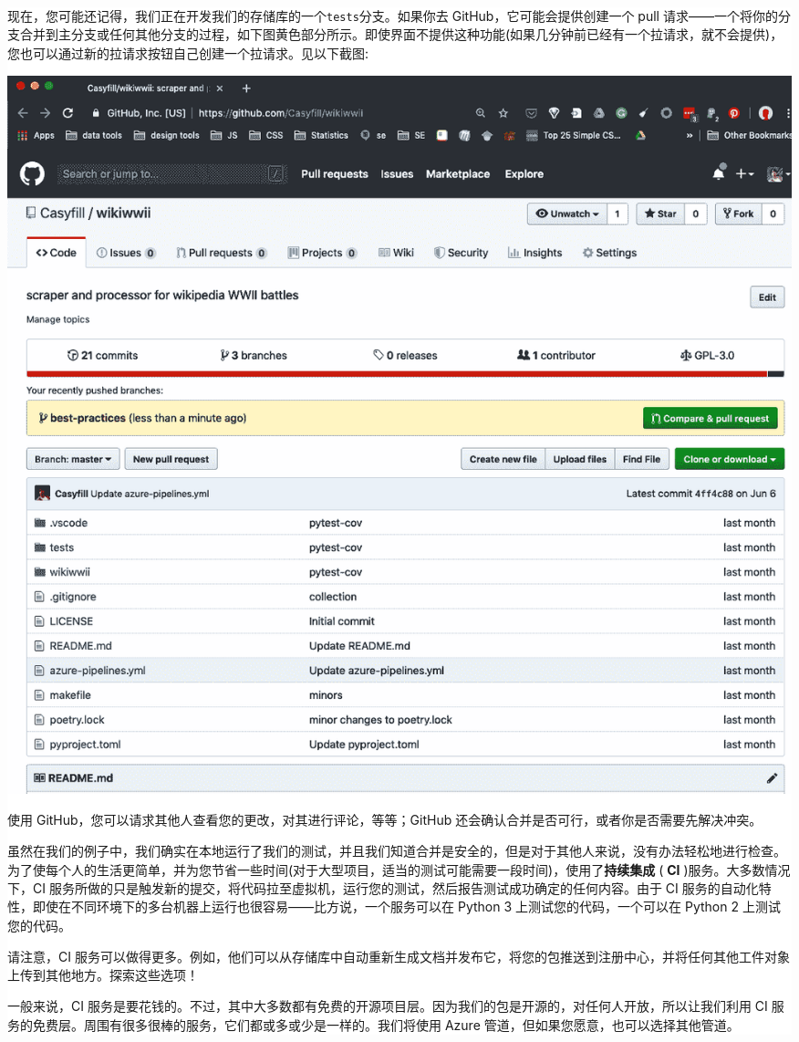 现在，您可能还记得，我们正在开发我们的存储库的一个`tests`分支。如果你去 GitHub，它可能会提供创建一个 pull 请求——一个将你的分支合并到主分支或任何其他分支的过程，如下图黄色部分所示。即使界面不提供这种功能(如果几分钟前已经有一个拉请求，就不会提供)，您也可以通过新的拉请求按钮自己创建一个拉请求。见以下截图:

![](img/92c644bc-1d96-4bfe-8dbd-df1abdad604b.png)

使用 GitHub，您可以请求其他人查看您的更改，对其进行评论，等等；GitHub 还会确认合并是否可行，或者你是否需要先解决冲突。

虽然在我们的例子中，我们确实在本地运行了我们的测试，并且我们知道合并是安全的，但是对于其他人来说，没有办法轻松地进行检查。为了使每个人的生活更简单，并为您节省一些时间(对于大型项目，适当的测试可能需要一段时间)，使用了**持续集成** ( **CI** )服务。大多数情况下，CI 服务所做的只是触发新的提交，将代码拉至虚拟机，运行您的测试，然后报告测试成功确定的任何内容。由于 CI 服务的自动化特性，即使在不同环境下的多台机器上运行也很容易——比方说，一个服务可以在 Python 3 上测试您的代码，一个可以在 Python 2 上测试您的代码。

请注意，CI 服务可以做得更多。例如，他们可以从存储库中自动重新生成文档并发布它，将您的包推送到注册中心，并将任何其他工件对象上传到其他地方。探索这些选项！

一般来说，CI 服务是要花钱的。不过，其中大多数都有免费的开源项目层。因为我们的包是开源的，对任何人开放，所以让我们利用 CI 服务的免费层。周围有很多很棒的服务，它们都或多或少是一样的。我们将使用 Azure 管道，但如果您愿意，也可以选择其他管道。
